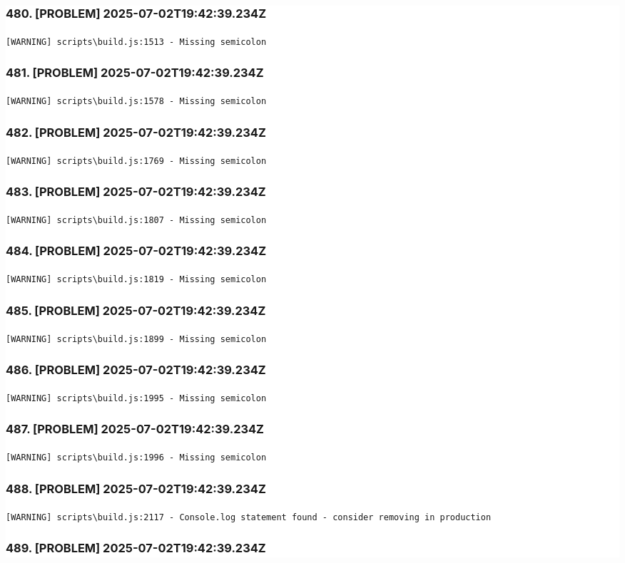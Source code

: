 ### 480. [PROBLEM] 2025-07-02T19:42:39.234Z

```
[WARNING] scripts\build.js:1513 - Missing semicolon
```

### 481. [PROBLEM] 2025-07-02T19:42:39.234Z

```
[WARNING] scripts\build.js:1578 - Missing semicolon
```

### 482. [PROBLEM] 2025-07-02T19:42:39.234Z

```
[WARNING] scripts\build.js:1769 - Missing semicolon
```

### 483. [PROBLEM] 2025-07-02T19:42:39.234Z

```
[WARNING] scripts\build.js:1807 - Missing semicolon
```

### 484. [PROBLEM] 2025-07-02T19:42:39.234Z

```
[WARNING] scripts\build.js:1819 - Missing semicolon
```

### 485. [PROBLEM] 2025-07-02T19:42:39.234Z

```
[WARNING] scripts\build.js:1899 - Missing semicolon
```

### 486. [PROBLEM] 2025-07-02T19:42:39.234Z

```
[WARNING] scripts\build.js:1995 - Missing semicolon
```

### 487. [PROBLEM] 2025-07-02T19:42:39.234Z

```
[WARNING] scripts\build.js:1996 - Missing semicolon
```

### 488. [PROBLEM] 2025-07-02T19:42:39.234Z

```
[WARNING] scripts\build.js:2117 - Console.log statement found - consider removing in production
```

### 489. [PROBLEM] 2025-07-02T19:42:39.234Z
